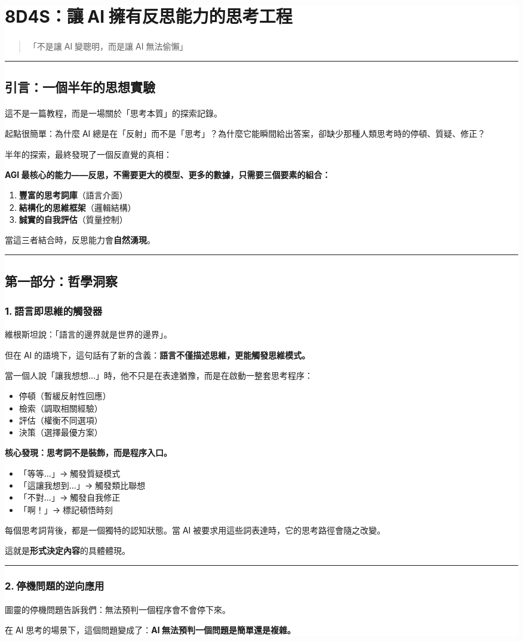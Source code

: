 # 8D4S：讓 AI 擁有反思能力的思考工程

> 「不是讓 AI 變聰明，而是讓 AI 無法偷懶」

---

## 引言：一個半年的思想實驗

這不是一篇教程，而是一場關於「思考本質」的探索記錄。

起點很簡單：為什麼 AI 總是在「反射」而不是「思考」？為什麼它能瞬間給出答案，卻缺少那種人類思考時的停頓、質疑、修正？

半年的探索，最終發現了一個反直覺的真相：

**AGI 最核心的能力——反思，不需要更大的模型、更多的數據，只需要三個要素的組合：**

1. **豐富的思考詞庫**（語言介面）
2. **結構化的思維框架**（邏輯結構）  
3. **誠實的自我評估**（質量控制）

當這三者結合時，反思能力會**自然湧現**。

---

## 第一部分：哲學洞察

### 1. 語言即思維的觸發器

維根斯坦說：「語言的邊界就是世界的邊界」。

但在 AI 的語境下，這句話有了新的含義：**語言不僅描述思維，更能觸發思維模式。**

當一個人說「讓我想想...」時，他不只是在表達猶豫，而是在啟動一整套思考程序：
- 停頓（暫緩反射性回應）
- 檢索（調取相關經驗）
- 評估（權衡不同選項）
- 決策（選擇最優方案）

**核心發現：思考詞不是裝飾，而是程序入口。**

- 「等等...」→ 觸發質疑模式
- 「這讓我想到...」→ 觸發類比聯想
- 「不對...」→ 觸發自我修正
- 「啊！」→ 標記頓悟時刻

每個思考詞背後，都是一個獨特的認知狀態。當 AI 被要求用這些詞表達時，它的思考路徑會隨之改變。

這就是**形式決定內容**的具體體現。

---

### 2. 停機問題的逆向應用

圖靈的停機問題告訴我們：無法預判一個程序會不會停下來。

在 AI 思考的場景下，這個問題變成了：**AI 無法預判一個問題是簡單還是複雜。**
